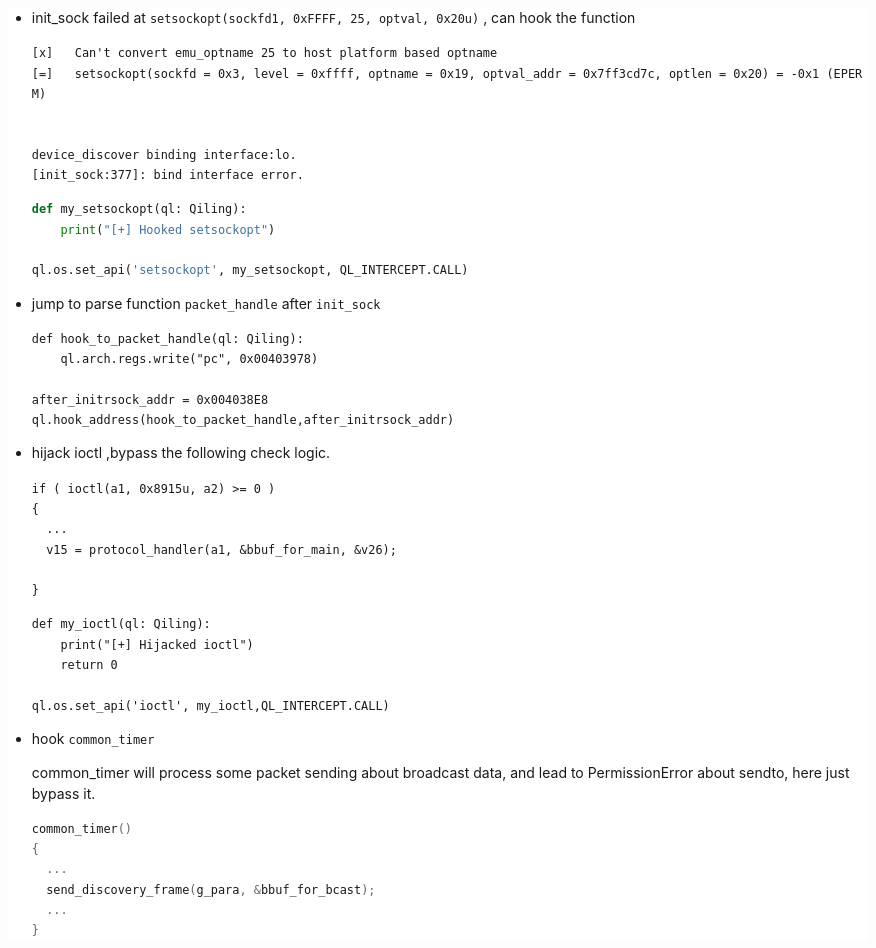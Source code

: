 - init_sock failed at `setsockopt(sockfd1, 0xFFFF, 25, optval, 0x20u)` , can hook the function 

  ```
  [x] 	Can't convert emu_optname 25 to host platform based optname
  [=] 	setsockopt(sockfd = 0x3, level = 0xffff, optname = 0x19, optval_addr = 0x7ff3cd7c, optlen = 0x20) = -0x1 (EPERM)
  
  
  device_discover binding interface:lo.
  [init_sock:377]: bind interface error.
  ```

  ```python
  def my_setsockopt(ql: Qiling):
      print("[+] Hooked setsockopt")
  
  ql.os.set_api('setsockopt', my_setsockopt, QL_INTERCEPT.CALL)
  ```

- jump to parse function `packet_handle` after `init_sock`

  ```
  def hook_to_packet_handle(ql: Qiling):
      ql.arch.regs.write("pc", 0x00403978)
  
  after_initrsock_addr = 0x004038E8
  ql.hook_address(hook_to_packet_handle,after_initrsock_addr)
  ```

- hijack ioctl ,bypass the following check logic.

  ```
  if ( ioctl(a1, 0x8915u, a2) >= 0 )
  {
  	...
  	v15 = protocol_handler(a1, &bbuf_for_main, &v26);
  
  }
  ```

  ```
  def my_ioctl(ql: Qiling):
      print("[+] Hijacked ioctl")
      return 0
  
  ql.os.set_api('ioctl', my_ioctl,QL_INTERCEPT.CALL)
  ```

- hook `common_timer`

  common_timer will process some packet sending about broadcast data, and lead to PermissionError about sendto, here just bypass it.

  ```c
  common_timer()
  { 
    ...
    send_discovery_frame(g_para, &bbuf_for_bcast);
    ...
  }
  
  ```
